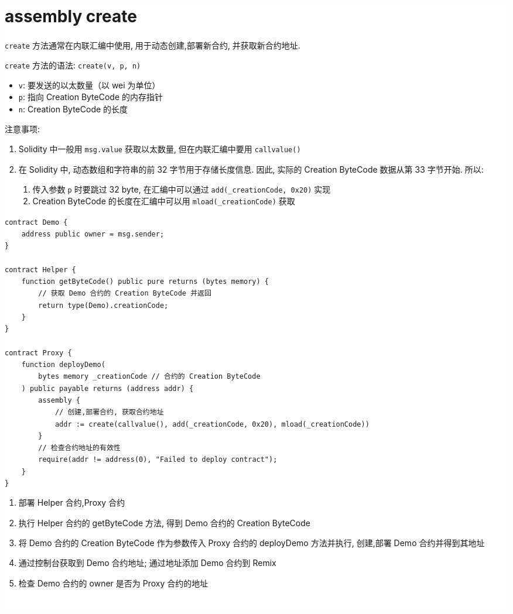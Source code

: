 # assembly create

`create` 方法通常在内联汇编中使用, 用于动态创建,部署新合约, 并获取新合约地址.

`create` 方法的语法: `create(v, p, n)`

-   `v`: 要发送的以太数量（以 wei 为单位）
-   `p`: 指向 Creation ByteCode 的内存指针
-   `n`: Creation ByteCode 的长度

注意事项:

1.  Solidity 中一般用 `msg.value` 获取以太数量, 但在内联汇编中要用 `callvalue()`

2.  在 Solidity 中, 动态数组和字符串的前 32 字节用于存储长度信息. 因此, 实际的 Creation ByteCode 数据从第 33 字节开始. 所以:
    1.  传入参数 `p` 时要跳过 32 byte, 在汇编中可以通过 `add(_creationCode, 0x20)` 实现
    2.  Creation ByteCode 的长度在汇编中可以用 `mload(_creationCode)` 获取

```solidity
contract Demo {
    address public owner = msg.sender;
}

contract Helper {
    function getByteCode() public pure returns (bytes memory) {
    	// 获取 Demo 合约的 Creation ByteCode 并返回
        return type(Demo).creationCode;
    }
}

contract Proxy {
    function deployDemo(
        bytes memory _creationCode // 合约的 Creation ByteCode
    ) public payable returns (address addr) {
        assembly {
            // 创建,部署合约, 获取合约地址
            addr := create(callvalue(), add(_creationCode, 0x20), mload(_creationCode))
        }
        // 检查合约地址的有效性
        require(addr != address(0), "Failed to deploy contract");
    }
}
```

1. 部署 Helper 合约,Proxy 合约

2. 执行 Helper 合约的 getByteCode 方法, 得到 Demo 合约的 Creation ByteCode

3. 将 Demo 合约的 Creation ByteCode 作为参数传入 Proxy 合约的 deployDemo 方法并执行, 创建,部署 Demo 合约并得到其地址

4. 通过控制台获取到 Demo 合约地址; 通过地址添加 Demo 合约到 Remix

5. 检查 Demo 合约的 owner 是否为 Proxy 合约的地址

<br>
